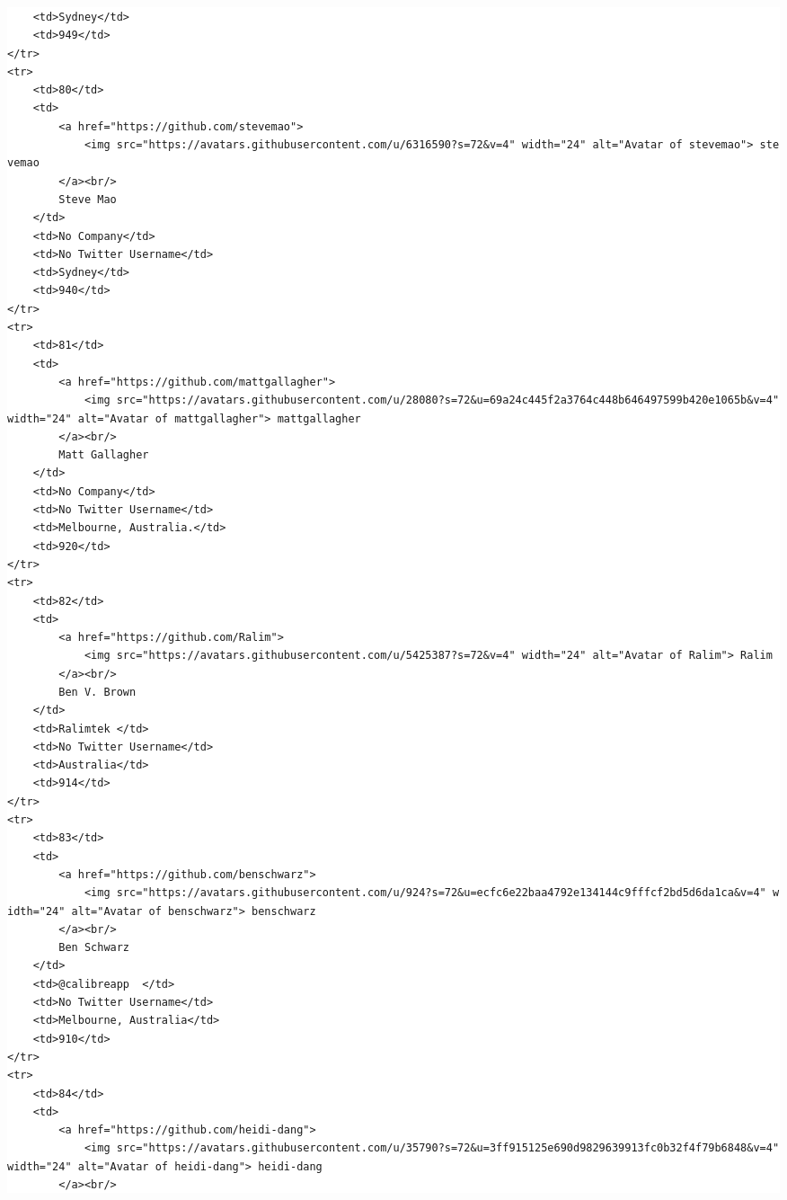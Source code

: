 		<td>Sydney</td>
		<td>949</td>
	</tr>
	<tr>
		<td>80</td>
		<td>
			<a href="https://github.com/stevemao">
				<img src="https://avatars.githubusercontent.com/u/6316590?s=72&v=4" width="24" alt="Avatar of stevemao"> stevemao
			</a><br/>
			Steve Mao
		</td>
		<td>No Company</td>
		<td>No Twitter Username</td>
		<td>Sydney</td>
		<td>940</td>
	</tr>
	<tr>
		<td>81</td>
		<td>
			<a href="https://github.com/mattgallagher">
				<img src="https://avatars.githubusercontent.com/u/28080?s=72&u=69a24c445f2a3764c448b646497599b420e1065b&v=4" width="24" alt="Avatar of mattgallagher"> mattgallagher
			</a><br/>
			Matt Gallagher
		</td>
		<td>No Company</td>
		<td>No Twitter Username</td>
		<td>Melbourne, Australia.</td>
		<td>920</td>
	</tr>
	<tr>
		<td>82</td>
		<td>
			<a href="https://github.com/Ralim">
				<img src="https://avatars.githubusercontent.com/u/5425387?s=72&v=4" width="24" alt="Avatar of Ralim"> Ralim
			</a><br/>
			Ben V. Brown
		</td>
		<td>Ralimtek </td>
		<td>No Twitter Username</td>
		<td>Australia</td>
		<td>914</td>
	</tr>
	<tr>
		<td>83</td>
		<td>
			<a href="https://github.com/benschwarz">
				<img src="https://avatars.githubusercontent.com/u/924?s=72&u=ecfc6e22baa4792e134144c9fffcf2bd5d6da1ca&v=4" width="24" alt="Avatar of benschwarz"> benschwarz
			</a><br/>
			Ben Schwarz
		</td>
		<td>@calibreapp  </td>
		<td>No Twitter Username</td>
		<td>Melbourne, Australia</td>
		<td>910</td>
	</tr>
	<tr>
		<td>84</td>
		<td>
			<a href="https://github.com/heidi-dang">
				<img src="https://avatars.githubusercontent.com/u/35790?s=72&u=3ff915125e690d9829639913fc0b32f4f79b6848&v=4" width="24" alt="Avatar of heidi-dang"> heidi-dang
			</a><br/>
